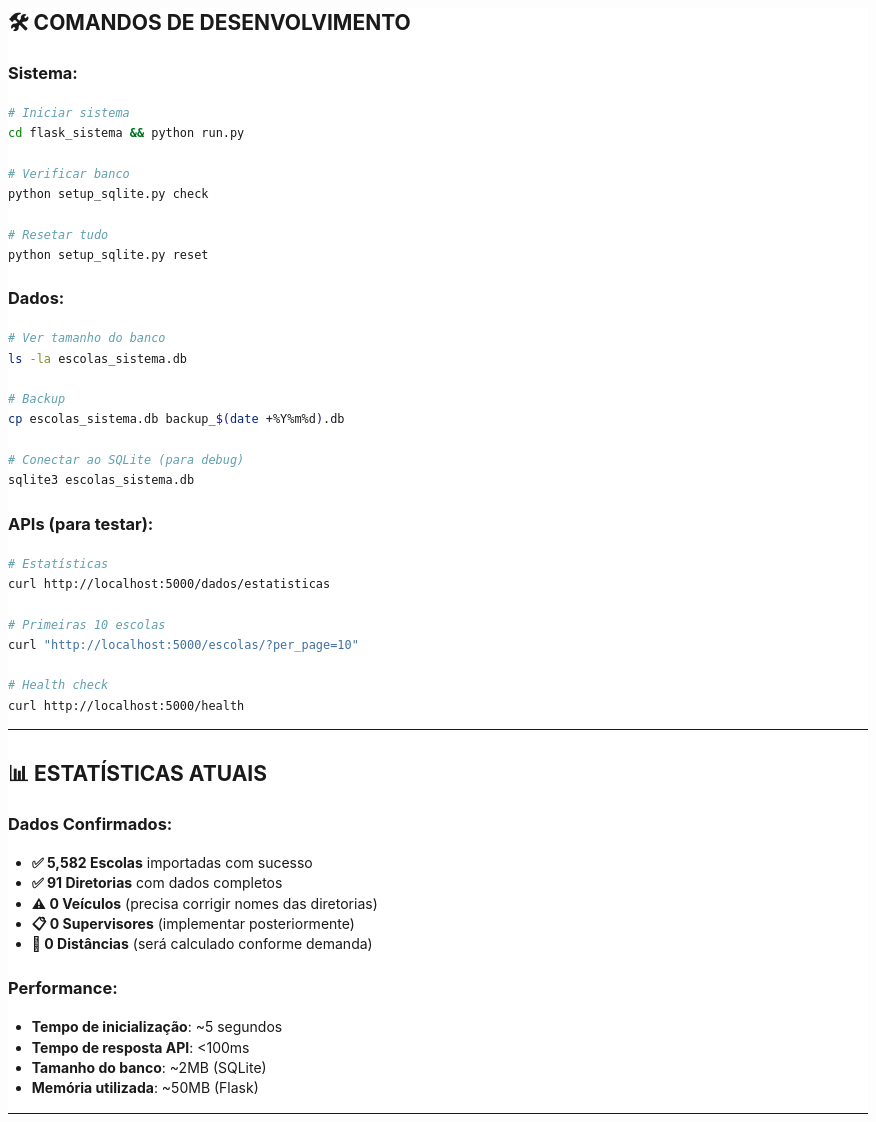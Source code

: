 ## 🛠️ **COMANDOS DE DESENVOLVIMENTO**

### **Sistema:**
```bash
# Iniciar sistema
cd flask_sistema && python run.py

# Verificar banco
python setup_sqlite.py check

# Resetar tudo
python setup_sqlite.py reset
```

### **Dados:**
```bash
# Ver tamanho do banco
ls -la escolas_sistema.db

# Backup
cp escolas_sistema.db backup_$(date +%Y%m%d).db

# Conectar ao SQLite (para debug)
sqlite3 escolas_sistema.db
```

### **APIs (para testar):**
```bash
# Estatísticas
curl http://localhost:5000/dados/estatisticas

# Primeiras 10 escolas
curl "http://localhost:5000/escolas/?per_page=10"

# Health check
curl http://localhost:5000/health
```

---

## 📊 **ESTATÍSTICAS ATUAIS**

### **Dados Confirmados:**
- **✅ 5,582 Escolas** importadas com sucesso
- **✅ 91 Diretorias** com dados completos
- **⚠️ 0 Veículos** (precisa corrigir nomes das diretorias)
- **📋 0 Supervisores** (implementar posteriormente)
- **📏 0 Distâncias** (será calculado conforme demanda)

### **Performance:**
- **Tempo de inicialização**: ~5 segundos
- **Tempo de resposta API**: <100ms
- **Tamanho do banco**: ~2MB (SQLite)
- **Memória utilizada**: ~50MB (Flask)

---